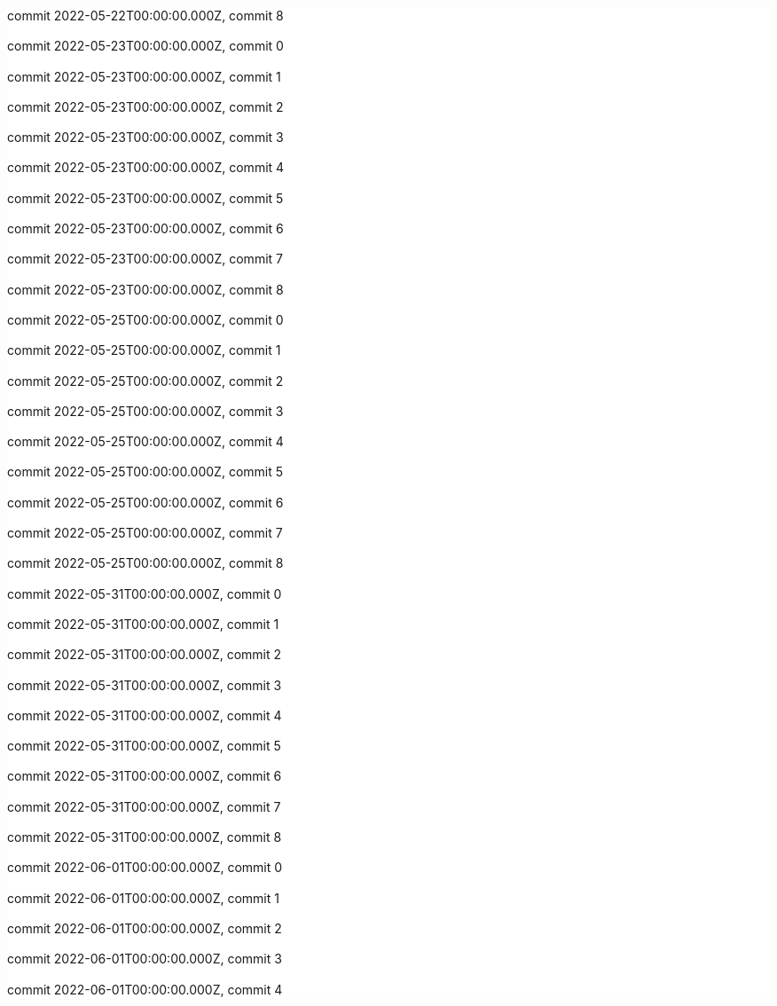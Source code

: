 commit 2022-05-22T00:00:00.000Z, commit 8

commit 2022-05-23T00:00:00.000Z, commit 0

commit 2022-05-23T00:00:00.000Z, commit 1

commit 2022-05-23T00:00:00.000Z, commit 2

commit 2022-05-23T00:00:00.000Z, commit 3

commit 2022-05-23T00:00:00.000Z, commit 4

commit 2022-05-23T00:00:00.000Z, commit 5

commit 2022-05-23T00:00:00.000Z, commit 6

commit 2022-05-23T00:00:00.000Z, commit 7

commit 2022-05-23T00:00:00.000Z, commit 8

commit 2022-05-25T00:00:00.000Z, commit 0

commit 2022-05-25T00:00:00.000Z, commit 1

commit 2022-05-25T00:00:00.000Z, commit 2

commit 2022-05-25T00:00:00.000Z, commit 3

commit 2022-05-25T00:00:00.000Z, commit 4

commit 2022-05-25T00:00:00.000Z, commit 5

commit 2022-05-25T00:00:00.000Z, commit 6

commit 2022-05-25T00:00:00.000Z, commit 7

commit 2022-05-25T00:00:00.000Z, commit 8

commit 2022-05-31T00:00:00.000Z, commit 0

commit 2022-05-31T00:00:00.000Z, commit 1

commit 2022-05-31T00:00:00.000Z, commit 2

commit 2022-05-31T00:00:00.000Z, commit 3

commit 2022-05-31T00:00:00.000Z, commit 4

commit 2022-05-31T00:00:00.000Z, commit 5

commit 2022-05-31T00:00:00.000Z, commit 6

commit 2022-05-31T00:00:00.000Z, commit 7

commit 2022-05-31T00:00:00.000Z, commit 8

commit 2022-06-01T00:00:00.000Z, commit 0

commit 2022-06-01T00:00:00.000Z, commit 1

commit 2022-06-01T00:00:00.000Z, commit 2

commit 2022-06-01T00:00:00.000Z, commit 3

commit 2022-06-01T00:00:00.000Z, commit 4
